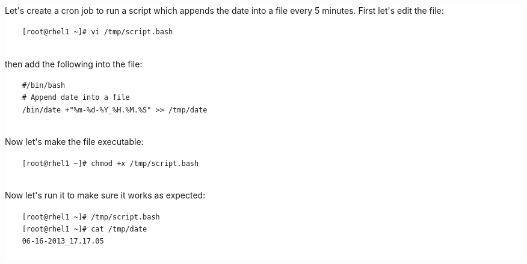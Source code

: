 




Let's create a cron job to run a script which appends the date into a file every 5 minutes. First let's edit the file:




    

```
    [root@rhel1 ~]# vi /tmp/script.bash
    
```






then add the following into the file:




    

```
    #/bin/bash
    # Append date into a file 
    /bin/date +"%m-%d-%Y_%H.%M.%S" >> /tmp/date
    
```






Now let's make the file executable:




    

```
    [root@rhel1 ~]# chmod +x /tmp/script.bash 
    
```






Now let's run it to make sure it works as expected:




    

```
    [root@rhel1 ~]# /tmp/script.bash 
    [root@rhel1 ~]# cat /tmp/date 
    06-16-2013_17.17.05
    
```


